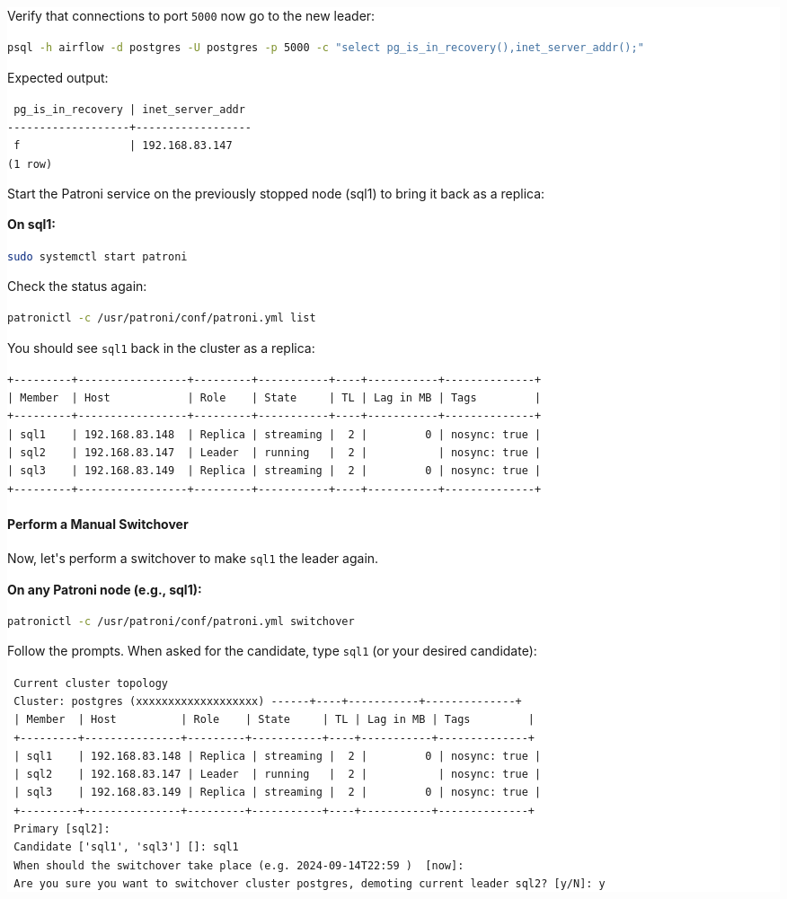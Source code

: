 Verify that connections to port `5000` now go to the new leader:

```bash
psql -h airflow -d postgres -U postgres -p 5000 -c "select pg_is_in_recovery(),inet_server_addr();"
```

Expected output:

```
 pg_is_in_recovery | inet_server_addr
-------------------+------------------
 f                 | 192.168.83.147
(1 row)
```

Start the Patroni service on the previously stopped node (sql1) to bring it back as a replica:

**On sql1:**

```bash
sudo systemctl start patroni
```

Check the status again:

```bash
patronictl -c /usr/patroni/conf/patroni.yml list
```

You should see `sql1` back in the cluster as a replica:

```
+---------+-----------------+---------+-----------+----+-----------+--------------+
| Member  | Host            | Role    | State     | TL | Lag in MB | Tags         |
+---------+-----------------+---------+-----------+----+-----------+--------------+
| sql1    | 192.168.83.148  | Replica | streaming |  2 |         0 | nosync: true |
| sql2    | 192.168.83.147  | Leader  | running   |  2 |           | nosync: true |
| sql3    | 192.168.83.149  | Replica | streaming |  2 |         0 | nosync: true |
+---------+-----------------+---------+-----------+----+-----------+--------------+
```

#### **Perform a Manual Switchover**

Now, let's perform a switchover to make `sql1` the leader again.

**On any Patroni node (e.g., sql1):**

```bash
patronictl -c /usr/patroni/conf/patroni.yml switchover
```

Follow the prompts. When asked for the candidate, type `sql1` (or your desired candidate):

```
 Current cluster topology
 Cluster: postgres (xxxxxxxxxxxxxxxxxxx) ------+----+-----------+--------------+
 | Member  | Host          | Role    | State     | TL | Lag in MB | Tags         |
 +---------+---------------+---------+-----------+----+-----------+--------------+
 | sql1    | 192.168.83.148 | Replica | streaming |  2 |         0 | nosync: true |
 | sql2    | 192.168.83.147 | Leader  | running   |  2 |           | nosync: true |
 | sql3    | 192.168.83.149 | Replica | streaming |  2 |         0 | nosync: true |
 +---------+---------------+---------+-----------+----+-----------+--------------+
 Primary [sql2]:
 Candidate ['sql1', 'sql3'] []: sql1
 When should the switchover take place (e.g. 2024-09-14T22:59 )  [now]:
 Are you sure you want to switchover cluster postgres, demoting current leader sql2? [y/N]: y
```
